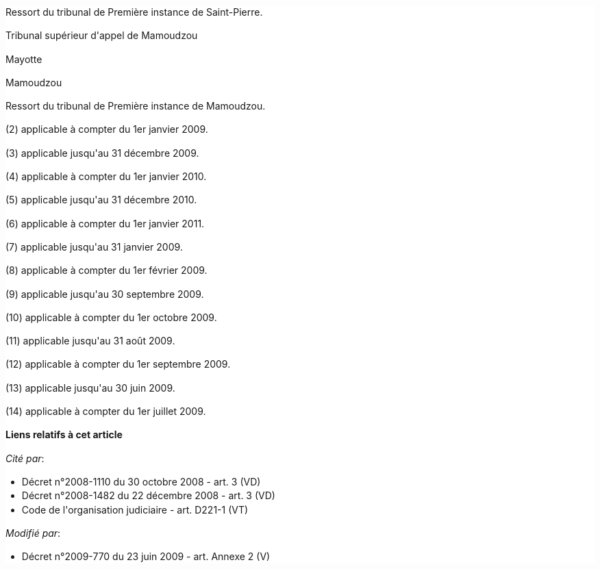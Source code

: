 Ressort du tribunal de Première instance de Saint-Pierre. 

</td>
    </tr>
    <tr>
      <td width="614" colspan="2">

Tribunal supérieur d'appel de Mamoudzou 

</td>
    </tr>
    <tr>
      <td width="614" colspan="2">

Mayotte 

</td>
    </tr>
    <tr>
      <td width="300">

Mamoudzou 

</td>
      <td width="314">

Ressort du tribunal de Première instance de Mamoudzou. 

</td>
    </tr>
    <tr>
      <td width="614" colspan="2">

(2) applicable à compter du 1er janvier 2009. 

(3) applicable jusqu'au 31 décembre 2009. 

(4) applicable à compter du 1er janvier 2010. 

(5) applicable jusqu'au 31 décembre 2010. 

(6) applicable à compter du 1er janvier 2011. 

(7) applicable jusqu'au 31 janvier 2009. 

(8) applicable à compter du 1er février 2009. 

(9) applicable jusqu'au 30 septembre 2009. 

(10) applicable à compter du 1er octobre 2009. 

(11) applicable jusqu'au 31 août 2009. 

(12) applicable à compter du 1er septembre 2009. 

(13) applicable jusqu'au 30 juin 2009. 

(14) applicable à compter du 1er juillet 2009.

</td>
    </tr>
  </tbody>
</table>

**Liens relatifs à cet article**

_Cité par_:

  - Décret n°2008-1110 du 30 octobre 2008 - art. 3 (VD)
  - Décret n°2008-1482 du 22 décembre 2008 - art. 3 (VD)
  - Code de l'organisation judiciaire - art. D221-1 (VT)

_Modifié par_:

  - Décret n°2009-770 du 23 juin 2009 - art. Annexe 2 (V)

